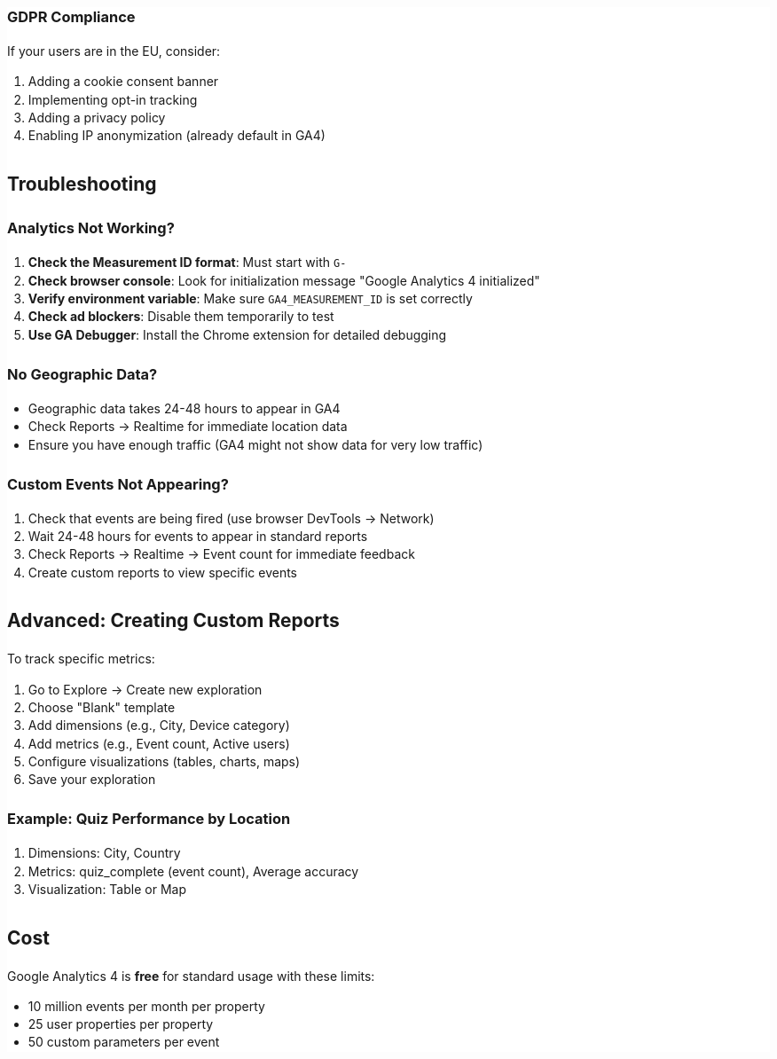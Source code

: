 ### GDPR Compliance
If your users are in the EU, consider:
1. Adding a cookie consent banner
2. Implementing opt-in tracking
3. Adding a privacy policy
4. Enabling IP anonymization (already default in GA4)

## Troubleshooting

### Analytics Not Working?

1. **Check the Measurement ID format**: Must start with `G-`
2. **Check browser console**: Look for initialization message "Google Analytics 4 initialized"
3. **Verify environment variable**: Make sure `GA4_MEASUREMENT_ID` is set correctly
4. **Check ad blockers**: Disable them temporarily to test
5. **Use GA Debugger**: Install the Chrome extension for detailed debugging

### No Geographic Data?

- Geographic data takes 24-48 hours to appear in GA4
- Check Reports → Realtime for immediate location data
- Ensure you have enough traffic (GA4 might not show data for very low traffic)

### Custom Events Not Appearing?

1. Check that events are being fired (use browser DevTools → Network)
2. Wait 24-48 hours for events to appear in standard reports
3. Check Reports → Realtime → Event count for immediate feedback
4. Create custom reports to view specific events

## Advanced: Creating Custom Reports

To track specific metrics:

1. Go to Explore → Create new exploration
2. Choose "Blank" template
3. Add dimensions (e.g., City, Device category)
4. Add metrics (e.g., Event count, Active users)
5. Configure visualizations (tables, charts, maps)
6. Save your exploration

### Example: Quiz Performance by Location

1. Dimensions: City, Country
2. Metrics: quiz_complete (event count), Average accuracy
3. Visualization: Table or Map

## Cost

Google Analytics 4 is **free** for standard usage with these limits:
- 10 million events per month per property
- 25 user properties per property
- 50 custom parameters per event
